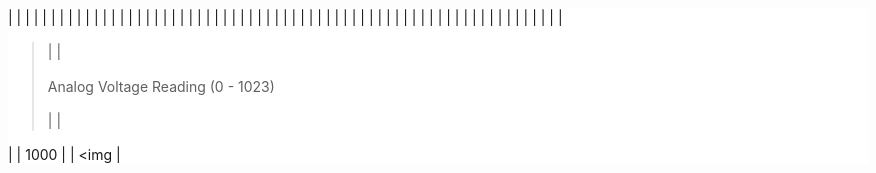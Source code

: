 | <col style="width: 3%" />                                             |
| <col style="width: 3%" />                                             |
| <col style="width: 3%" />                                             |
| <col style="width: 3%" />                                             |
| <col style="width: 3%" />                                             |
| <col style="width: 3%" />                                             |
| <col style="width: 3%" />                                             |
| <col style="width: 3%" />                                             |
| <col style="width: 3%" />                                             |
| <col style="width: 3%" />                                             |
| <col style="width: 3%" />                                             |
| <col style="width: 3%" />                                             |
| <col style="width: 3%" />                                             |
| <col style="width: 3%" />                                             |
| <col style="width: 3%" />                                             |
| <col style="width: 3%" />                                             |
| <col style="width: 3%" />                                             |
| <col style="width: 3%" />                                             |
| <col style="width: 3%" />                                             |
| <col style="width: 3%" />                                             |
| <col style="width: 3%" />                                             |
| <col style="width: 3%" />                                             |
| <col style="width: 3%" />                                             |
| <col style="width: 3%" />                                             |
| <col style="width: 3%" />                                             |
| <col style="width: 3%" />                                             |
| <col style="width: 3%" />                                             |
| <col style="width: 3%" />                                             |
| <col style="width: 3%" />                                             |
| </colgroup>                                                           |
| <thead>                                                               |
| <tr class="header">                                                   |
| <th rowspan="12"><blockquote>                                         |
| <p>Analog Voltage Reading (0 - 1023)</p>                              |
| </blockquote></th>                                                    |
| <th>1000</th>                                                         |
| <th colspan="30" rowspan="11"><img                                    |
